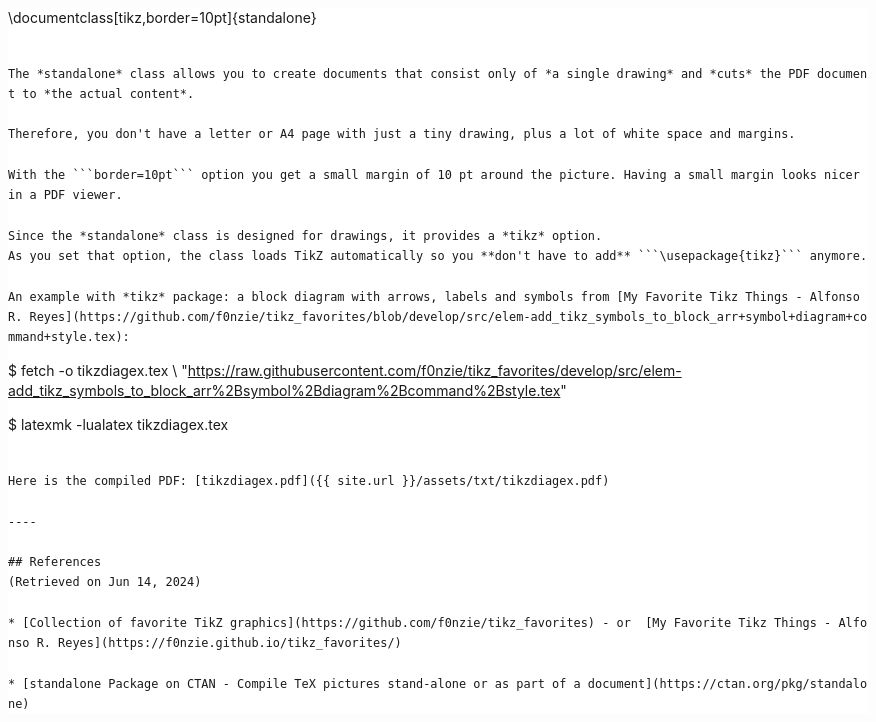 ```
```
\documentclass[tikz,border=10pt]{standalone}
```

The *standalone* class allows you to create documents that consist only of *a single drawing* and *cuts* the PDF document to *the actual content*.

Therefore, you don't have a letter or A4 page with just a tiny drawing, plus a lot of white space and margins.

With the ```border=10pt``` option you get a small margin of 10 pt around the picture. Having a small margin looks nicer in a PDF viewer.

Since the *standalone* class is designed for drawings, it provides a *tikz* option.
As you set that option, the class loads TikZ automatically so you **don't have to add** ```\usepackage{tikz}``` anymore.

An example with *tikz* package: a block diagram with arrows, labels and symbols from [My Favorite Tikz Things - Alfonso R. Reyes](https://github.com/f0nzie/tikz_favorites/blob/develop/src/elem-add_tikz_symbols_to_block_arr+symbol+diagram+command+style.tex):

```
$ fetch -o tikzdiagex.tex \ 
 "https://raw.githubusercontent.com/f0nzie/tikz_favorites/develop/src/elem-add_tikz_symbols_to_block_arr%2Bsymbol%2Bdiagram%2Bcommand%2Bstyle.tex" 
```

```
$ latexmk -lualatex tikzdiagex.tex
```

Here is the compiled PDF: [tikzdiagex.pdf]({{ site.url }}/assets/txt/tikzdiagex.pdf)

----

## References
(Retrieved on Jun 14, 2024)

* [Collection of favorite TikZ graphics](https://github.com/f0nzie/tikz_favorites) - or  [My Favorite Tikz Things - Alfonso R. Reyes](https://f0nzie.github.io/tikz_favorites/) 

* [standalone Package on CTAN - Compile TeX pictures stand-alone or as part of a document](https://ctan.org/pkg/standalone)
